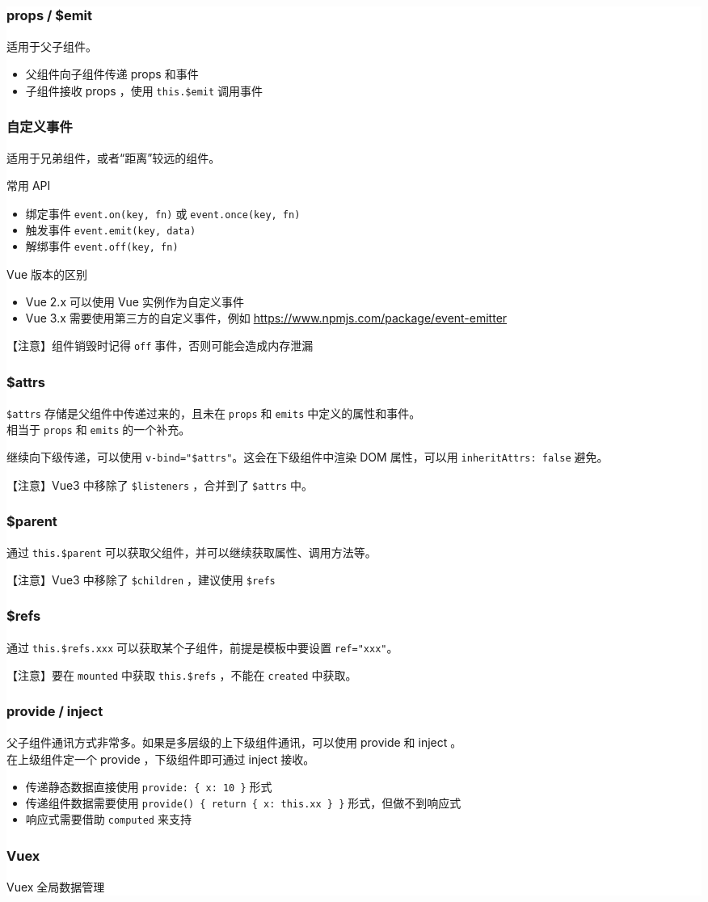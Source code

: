 ### props / $emit

适用于父子组件。

- 父组件向子组件传递 props 和事件
- 子组件接收 props ，使用 `this.$emit` 调用事件

### 自定义事件

适用于兄弟组件，或者“距离”较远的组件。

常用 API

- 绑定事件 `event.on(key, fn)` 或 `event.once(key, fn)`
- 触发事件 `event.emit(key, data)`
- 解绑事件 `event.off(key, fn)`

Vue 版本的区别

- Vue 2.x 可以使用 Vue 实例作为自定义事件
- Vue 3.x 需要使用第三方的自定义事件，例如 https://www.npmjs.com/package/event-emitter

【注意】组件销毁时记得 `off` 事件，否则可能会造成内存泄漏

### $attrs

`$attrs` 存储是父组件中传递过来的，且未在 `props` 和 `emits` 中定义的属性和事件。<br>
相当于 `props` 和 `emits` 的一个补充。

继续向下级传递，可以使用 `v-bind="$attrs"`。这会在下级组件中渲染 DOM 属性，可以用 `inheritAttrs: false` 避免。

【注意】Vue3 中移除了 `$listeners` ，合并到了 `$attrs` 中。

### $parent

通过 `this.$parent` 可以获取父组件，并可以继续获取属性、调用方法等。

【注意】Vue3 中移除了 `$children` ，建议使用 `$refs`

### $refs

通过 `this.$refs.xxx` 可以获取某个子组件，前提是模板中要设置 `ref="xxx"`。

【注意】要在 `mounted` 中获取 `this.$refs` ，不能在 `created` 中获取。

### provide / inject

父子组件通讯方式非常多。如果是多层级的上下级组件通讯，可以使用 provide 和 inject 。<br>
在上级组件定一个 provide ，下级组件即可通过 inject 接收。

- 传递静态数据直接使用 `provide: { x: 10 }` 形式
- 传递组件数据需要使用 `provide() { return { x: this.xx } }` 形式，但做不到响应式
- 响应式需要借助 `computed` 来支持

### Vuex

Vuex 全局数据管理
